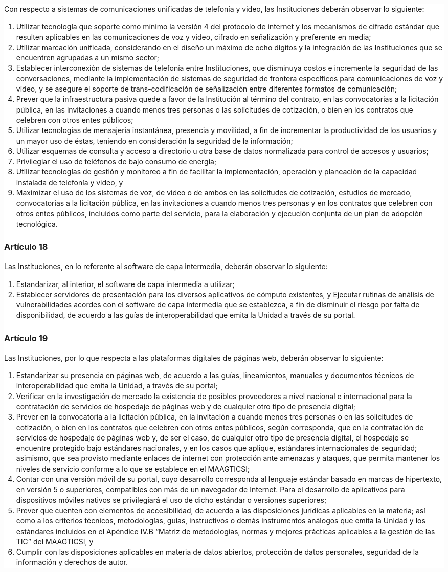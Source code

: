 Con respecto a sistemas de comunicaciones unificadas de telefonía y video, las Instituciones deberán observar lo siguiente:

1. Utilizar tecnología que soporte como mínimo la versión 4 del protocolo de internet y los mecanismos de cifrado estándar que resulten aplicables en las comunicaciones de voz y video, cifrado en señalización y preferente en media;
2. Utilizar marcación unificada, considerando en el diseño un máximo de ocho dígitos y la integración de las Instituciones que se encuentren agrupadas a un mismo sector;
3. Establecer interconexión de sistemas de telefonía entre Instituciones, que disminuya costos e incremente la seguridad de las conversaciones, mediante la implementación de sistemas de seguridad de frontera específicos para comunicaciones de voz y video, y se asegure el soporte de trans-codificación de señalización entre diferentes formatos de comunicación;
4. Prever que la infraestructura pasiva quede a favor de la Institución al término del contrato, en las convocatorias a la licitación pública, en las invitaciones a cuando menos tres personas o las solicitudes de cotización, o bien en los contratos que celebren con otros entes públicos;
5. Utilizar tecnologías de mensajería instantánea, presencia y movilidad, a fin de incrementar la productividad de los usuarios y un mayor uso de éstas, teniendo en consideración la seguridad de la información;
6. Utilizar esquemas de consulta y acceso a directorio u otra base de datos normalizada para control de accesos y usuarios;
7. Privilegiar el uso de teléfonos de bajo consumo de energía;
8. Utilizar tecnologías de gestión y monitoreo a fin de facilitar la implementación, operación y planeación de la capacidad instalada de telefonía y video, y
9. Maximizar el uso de los sistemas de voz, de video o de ambos en las solicitudes de cotización, estudios de mercado, convocatorias a la licitación pública, en las invitaciones a cuando menos tres personas y en los contratos que celebren con otros entes públicos, incluidos como parte del servicio, para la elaboración y ejecución conjunta de un plan de adopción tecnológica.

### Artículo 18

Las Instituciones, en lo referente al software de capa intermedia, deberán observar lo siguiente:

1. Estandarizar, al interior, el software de capa intermedia a utilizar;
2. Establecer servidores de presentación para los diversos aplicativos de cómputo existentes, y Ejecutar rutinas de análisis de vulnerabilidades acordes con el software de capa intermedia que se establezca, a fin de disminuir el riesgo por falta de disponibilidad, de acuerdo a las guías de interoperabilidad que emita la Unidad a través de su portal.

### Artículo 19

Las Instituciones, por lo que respecta a las plataformas digitales de páginas web, deberán observar lo siguiente:

1. Estandarizar su presencia en páginas web, de acuerdo a las guías, lineamientos, manuales y documentos técnicos de interoperabilidad que emita la Unidad, a través de su portal;
2. Verificar en la investigación de mercado la existencia de posibles proveedores a nivel nacional e internacional para la contratación de servicios de hospedaje de páginas web y de cualquier otro tipo de presencia digital;
3. Prever en la convocatoria a la licitación pública, en la invitación a cuando menos tres personas o en las solicitudes de cotización, o bien en los contratos que celebren con otros entes públicos, según corresponda, que en la contratación de servicios de hospedaje de páginas web y, de ser el caso, de cualquier otro tipo de presencia digital, el hospedaje se encuentre protegido bajo estándares nacionales, y en los casos que aplique, estándares internacionales de seguridad; asimismo, que sea provisto mediante enlaces de internet con protección ante amenazas y ataques, que permita mantener los niveles de servicio conforme a lo que se establece en el MAAGTICSI;
4. Contar con una versión móvil de su portal, cuyo desarrollo corresponda al lenguaje estándar basado en marcas de hipertexto, en versión 5 o superiores, compatibles con más de un navegador de Internet. Para el desarrollo de aplicativos para dispositivos móviles nativos se privilegiará el uso de dicho estándar o versiones superiores;
5. Prever que cuenten con elementos de accesibilidad, de acuerdo a las disposiciones jurídicas aplicables en la materia; así como a los criterios técnicos, metodologías, guías, instructivos o demás instrumentos análogos que emita la Unidad y los estándares incluidos en el Apéndice IV.B “Matriz de metodologías, normas y mejores prácticas aplicables a la gestión de las TIC” del MAAGTICSI, y
6. Cumplir con las disposiciones aplicables en materia de datos abiertos, protección de datos personales, seguridad de la información y derechos de autor.
